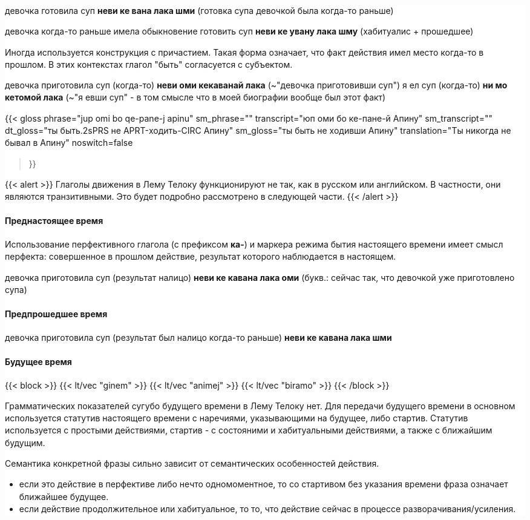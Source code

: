 девочка готовила суп
**неви ке вана лака шми** (готовка супа девочкой была когда-то раньше)

девочка когда-то раньше имела обыкновение готовить суп
**неви ке увану лака шму** (хабитуалис + прошедшее)

Иногда используется конструкция с причастием. Такая форма означает, что факт действия имел место когда-то в прошлом. В этих контекстах глагол "быть" согласуется с субъектом. 

девочка приготовила суп (когда-то) 
**неви оми кекаванай лака** (~"девочка приготовивши суп")
я ел суп (когда-то)
**ни мо кетомой лака** (~"я евши суп" - в том смысле что в моей биографии вообще был этот факт)

{{< gloss 
  phrase="jup omi bo qe-pane-j apinu"
  sm_phrase=""
  transcript="юп оми бо ке-пане-й Апину"
  sm_transcript=""
  dt_gloss="ты быть.2sPRS не APRT-ходить-CIRC Апину"
  sm_gloss="ты быть не ходивши Апину"
  translation="Ты никогда не бывал в Апину"
  noswitch=false
>}}

{{< alert >}}
Глаголы движения в Лему Телоку функционируют не так, как в русском или английском. В частности, они являются транзитивными. Это будет подробно рассмотрено в следующей части. 
{{< /alert >}}

#### Преднастоящее время
Использование перфективного глагола (с префиксом **ка-**) и маркера режима бытия настоящего времени имеет смысл перфекта: совершенное в прошлом действие, результат которого наблюдается в настоящем.

девочка приготовила суп (результат налицо)
**неви ке кавана лака оми** (букв.: сейчас так, что девочкой уже приготовлено супа)

#### Предпрошедшее время 
девочка приготовила суп (результат был налицо когда-то раньше)
**неви ке кавана лака шми**

#### Будущее время
{{< block >}}
{{< lt/vec "ginem" >}}
{{< lt/vec "animej" >}}
{{< lt/vec "biramo" >}}
{{< /block >}}

Грамматических показателей сугубо будущего времени в Лему Телоку нет. Для передачи будущего времени в основном используется статутив настоящего времени с наречиями, указывающими на будущее, либо стартив. Статутив используется с простыми действиями, стартив - с состояними и хабитуальными действиями, а также с ближайшим будущим.

Семантика конкретной фразы сильно зависит от семантических особенностей действия. 
- если это действие в перфективе либо нечто одномоментное, то со стартивом без указания времени фраза означает ближайшее будущее. 
- если действие продолжительное или хабитуальное, то то, что действие сейчас в процессе разворачивания/усиления. 
